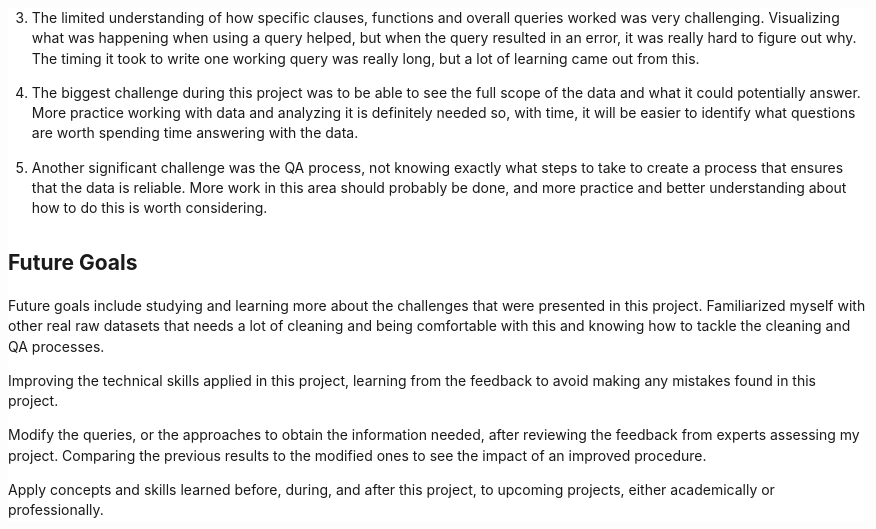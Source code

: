 3. The limited understanding of how specific clauses, functions and overall queries worked was very challenging. Visualizing what was happening when using a query helped, but when the query resulted in an error, it was really hard to figure out why. The timing it took to write one working query was really long, but a lot of learning came out from this.

4. The biggest challenge during this project was to be able to see the full scope of the data and what it could potentially answer. More practice working with data and analyzing it is definitely needed so, with time, it will be easier to identify what questions are worth spending time answering with the data.

5. Another significant challenge was the QA process, not knowing exactly what steps to take to create a process that ensures that the data is reliable. More work in this area should probably be done, and more practice and better understanding about how to do this is worth considering. 
   

## Future Goals
Future goals include studying and learning more about the challenges that were presented in this project. Familiarized myself with other real raw datasets that needs a lot of cleaning and being comfortable with this and knowing how to tackle the cleaning and QA processes. 

Improving the technical skills applied in this project, learning from the feedback to avoid making any mistakes found in this project. 

Modify the queries, or the approaches to obtain the information needed, after reviewing the feedback from experts assessing my project. Comparing the previous results to the modified ones to see the impact of an improved procedure. 

Apply concepts and skills learned before, during, and after this project, to upcoming projects, either academically or professionally. 